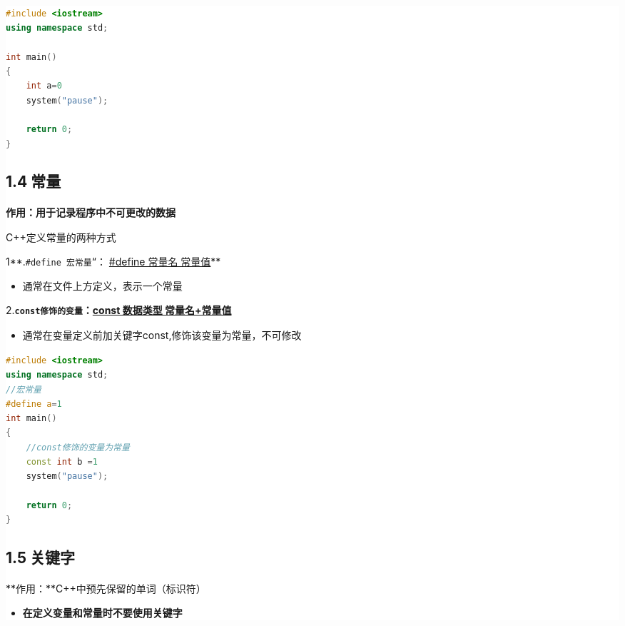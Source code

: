 ``` c++
#include <iostream>
using namespace std;

int main()
{
    int a=0
    system("pause");
    
    return 0;
}
```







## 1.4 常量

**作用：用于记录程序中不可更改的数据**

C++定义常量的两种方式

1**.`#define 宏常量`“： <u>#define 常量名 常量值</u>**

- 通常在文件上方定义，表示一个常量

2.**`const修饰的变量`：<u>const 数据类型 常量名+常量值</u>**

- 通常在变量定义前加关键字const,修饰该变量为常量，不可修改

``````c++
#include <iostream>
using namespace std;
//宏常量
#define a=1
int main()
{
    //const修饰的变量为常量
    const int b =1
    system("pause");
    
    return 0;
}
``````







## 1.5 关键字

**作用：**C++中预先保留的单词（标识符）

- **在定义变量和常量时不要使用关键字**
